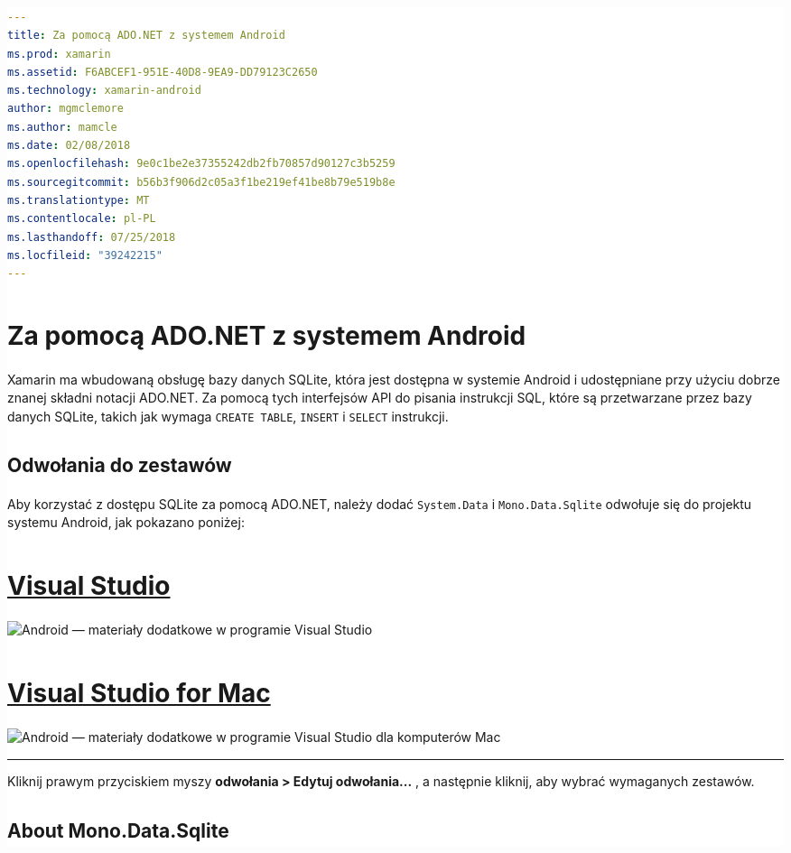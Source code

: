 ```yaml
---
title: Za pomocą ADO.NET z systemem Android
ms.prod: xamarin
ms.assetid: F6ABCEF1-951E-40D8-9EA9-DD79123C2650
ms.technology: xamarin-android
author: mgmclemore
ms.author: mamcle
ms.date: 02/08/2018
ms.openlocfilehash: 9e0c1be2e37355242db2fb70857d90127c3b5259
ms.sourcegitcommit: b56b3f906d2c05a3f1be219ef41be8b79e519b8e
ms.translationtype: MT
ms.contentlocale: pl-PL
ms.lasthandoff: 07/25/2018
ms.locfileid: "39242215"
---
```

# <a name="using-adonet-with-android"></a>Za pomocą ADO.NET z systemem Android

Xamarin ma wbudowaną obsługę bazy danych SQLite, która jest dostępna w systemie Android i udostępniane przy użyciu dobrze znanej składni notacji ADO.NET. Za pomocą tych interfejsów API do pisania instrukcji SQL, które są przetwarzane przez bazy danych SQLite, takich jak wymaga `CREATE TABLE`, `INSERT` i `SELECT` instrukcji.

## <a name="assembly-references"></a>Odwołania do zestawów

Aby korzystać z dostępu SQLite za pomocą ADO.NET, należy dodać `System.Data` i `Mono.Data.Sqlite` odwołuje się do projektu systemu Android, jak pokazano poniżej:

# <a name="visual-studiotabvswin"></a>[Visual Studio](#tab/vswin) 

![Android — materiały dodatkowe w programie Visual Studio](using-adonet-images/image7.png "odwołuje się do systemu Android w programie Visual Studio") 

# <a name="visual-studio-for-mactabvsmac"></a>[Visual Studio for Mac](#tab/vsmac) 

![Android — materiały dodatkowe w programie Visual Studio dla komputerów Mac](using-adonet-images/image5.png "Android odwołuje się w programie Visual Studio dla komputerów Mac") 

-----


Kliknij prawym przyciskiem myszy **odwołania > Edytuj odwołania...**  , a następnie kliknij, aby wybrać wymaganych zestawów.

## <a name="about-monodatasqlite"></a>About Mono.Data.Sqlite
